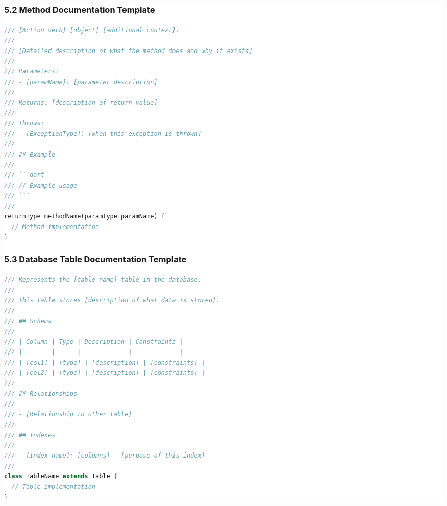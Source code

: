 ### 5.2 Method Documentation Template

```dart
/// [Action verb] [object] [additional context].
///
/// [Detailed description of what the method does and why it exists]
///
/// Parameters:
/// - [paramName]: [parameter description]
/// 
/// Returns: [description of return value]
///
/// Throws:
/// - [ExceptionType]: [when this exception is thrown]
///
/// ## Example
///
/// ```dart
/// // Example usage
/// ```
///
returnType methodName(paramType paramName) {
  // Method implementation
}
```

### 5.3 Database Table Documentation Template

```dart
/// Represents the [table name] table in the database.
///
/// This table stores [description of what data is stored].
///
/// ## Schema
///
/// | Column | Type | Description | Constraints |
/// |--------|------|-------------|-------------|
/// | [col1] | [type] | [description] | [constraints] |
/// | [col2] | [type] | [description] | [constraints] |
///
/// ## Relationships
///
/// - [Relationship to other table]
///
/// ## Indexes
///
/// - [Index name]: [columns] - [purpose of this index]
///
class TableName extends Table {
  // Table implementation
}
```
